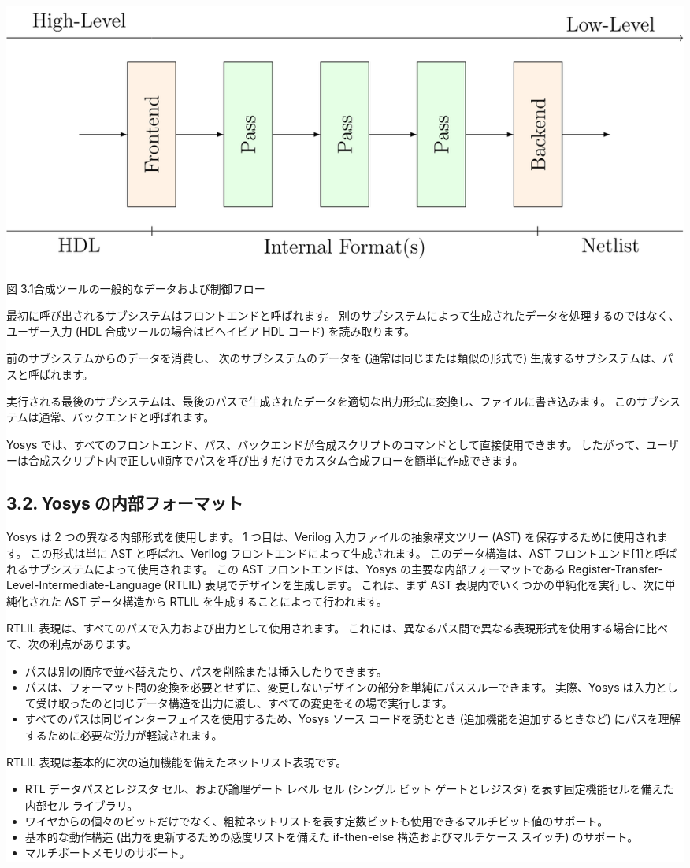 ![](img/approach_flow.svg)

図 3.1合成ツールの一般的なデータおよび制御フロー

最初に呼び出されるサブシステムはフロントエンドと呼ばれます。
別のサブシステムによって生成されたデータを処理するのではなく、
ユーザー入力 (HDL 合成ツールの場合はビヘイビア HDL コード) を読み取ります。

前のサブシステムからのデータを消費し、
次のサブシステムのデータを (通常は同じまたは類似の形式で) 生成するサブシステムは、パスと呼ばれます。

実行される最後のサブシステムは、最後のパスで生成されたデータを適切な出力形式に変換し、ファイルに書き込みます。
このサブシステムは通常、バックエンドと呼ばれます。

Yosys では、すべてのフロントエンド、パス、バックエンドが合成スクリプトのコマンドとして直接使用できます。
したがって、ユーザーは合成スクリプト内で正しい順序でパスを呼び出すだけでカスタム合成フローを簡単に作成できます。

## 3.2. Yosys の内部フォーマット

Yosys は 2 つの異なる内部形式を使用します。
1 つ目は、Verilog 入力ファイルの抽象構文ツリー (AST) を保存するために使用されます。
この形式は単に AST と呼ばれ、Verilog フロントエンドによって生成されます。
このデータ構造は、AST フロントエンド[1]と呼ばれるサブシステムによって使用されます。
この AST フロントエンドは、Yosys の主要な内部フォーマットである Register-Transfer-Level-Intermediate-Language (RTLIL) 表現でデザインを生成します。
これは、まず AST 表現内でいくつかの単純化を実行し、次に単純化された AST データ構造から RTLIL を生成することによって行われます。

RTLIL 表現は、すべてのパスで入力および出力として使用されます。
これには、異なるパス間で異なる表現形式を使用する場合に比べて、次の利点があります。

- パスは別の順序で並べ替えたり、パスを削除または挿入したりできます。
- パスは、フォーマット間の変換を必要とせずに、変更しないデザインの部分を単純にパススルーできます。
  実際、Yosys は入力として受け取ったのと同じデータ構造を出力に渡し、すべての変更をその場で実行します。
- すべてのパスは同じインターフェイスを使用するため、Yosys ソース コードを読むとき (追加機能を追加するときなど) にパスを理解するために必要な労力が軽減されます。

RTLIL 表現は基本的に次の追加機能を備えたネットリスト表現です。

- RTL データパスとレジスタ セル、および論理ゲート レベル セル (シングル ビット ゲートとレジスタ) を表す固定機能セルを備えた内部セル ライブラリ。
- ワイヤからの個々のビットだけでなく、粗粒ネットリストを表す定数ビットも使用できるマルチビット値のサポート。
- 基本的な動作構造 (出力を更新するための感度リストを備えた if-then-else 構造およびマルチケース スイッチ) のサポート。
- マルチポートメモリのサポート。
